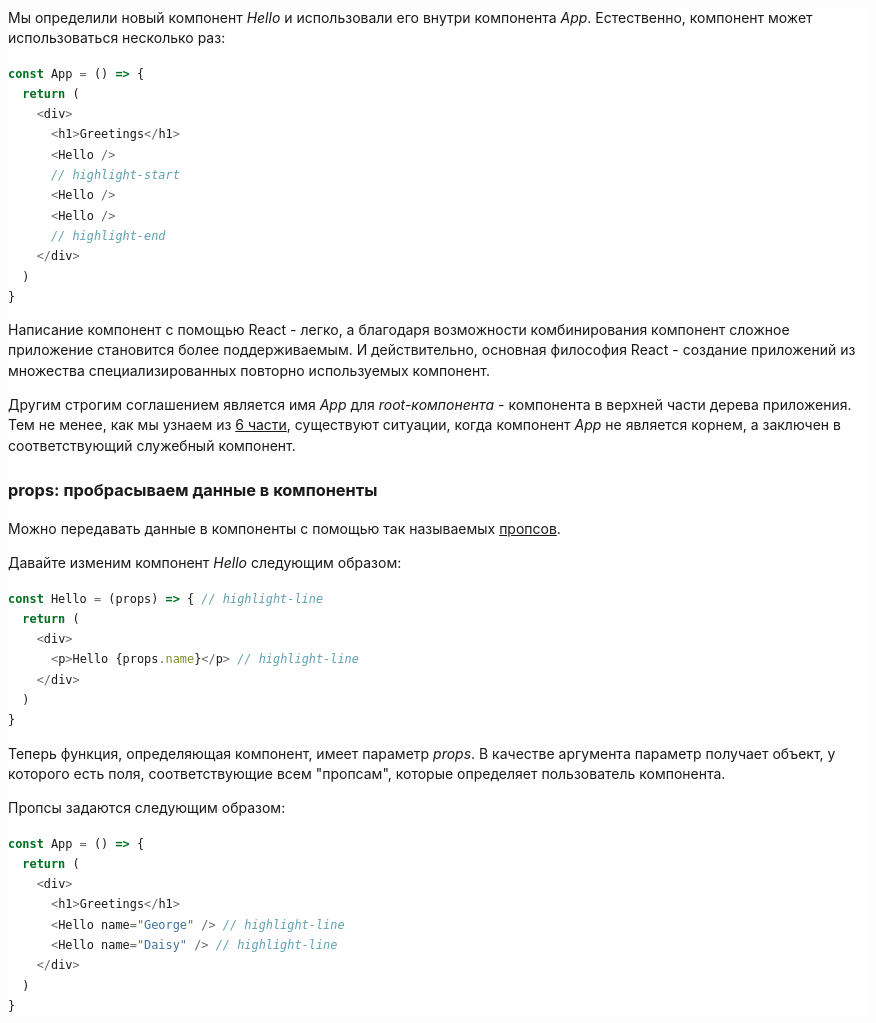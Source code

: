 Мы определили новый компонент <i>Hello</i> и использовали его внутри компонента <i>App</i>. Естественно, компонент может использоваться несколько раз:

```js
const App = () => {
  return (
    <div>
      <h1>Greetings</h1>
      <Hello />
      // highlight-start
      <Hello />
      <Hello />
      // highlight-end
    </div>
  )
}
```

Написание компонент с помощью React - легко, а благодаря возможности комбинирования компонент сложное приложение становится более поддерживаемым. И действительно, основная философия React - создание приложений из множества специализированных повторно используемых компонент.

Другим строгим соглашением является имя <i>App</i> для <i>root-компонента</i> - компонента в верхней части дерева приложения. Тем не менее, как мы узнаем из [6 части](/ru/part6), существуют ситуации, когда компонент <i>App</i> не является корнем, а заключен в соответствующий служебный компонент.

### props: пробрасываем данные в компоненты

Можно передавать данные в компоненты с помощью так называемых [пропсов](https://ru.reactjs.org/docs/components-and-props.html).

Давайте изменим компонент <i>Hello</i> следующим образом:

```js
const Hello = (props) => { // highlight-line
  return (
    <div>
      <p>Hello {props.name}</p> // highlight-line
    </div>
  )
}
```

Теперь функция, определяющая компонент, имеет параметр <i>props</i>. В качестве аргумента параметр получает объект, у которого есть поля, соответствующие всем "пропсам", которые определяет пользователь компонента.

Пропсы задаются следующим образом:

```js
const App = () => {
  return (
    <div>
      <h1>Greetings</h1>
      <Hello name="George" /> // highlight-line
      <Hello name="Daisy" /> // highlight-line
    </div>
  )
}
```

